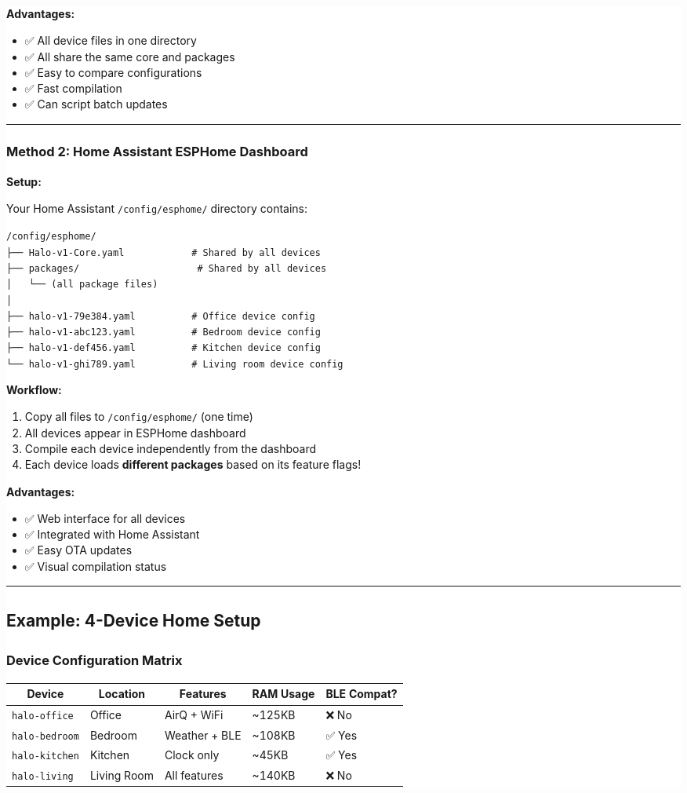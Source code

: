 **Advantages:**
- ✅ All device files in one directory
- ✅ All share the same core and packages
- ✅ Easy to compare configurations
- ✅ Fast compilation
- ✅ Can script batch updates

---

### Method 2: Home Assistant ESPHome Dashboard

**Setup:**

Your Home Assistant `/config/esphome/` directory contains:

```
/config/esphome/
├── Halo-v1-Core.yaml            # Shared by all devices
├── packages/                     # Shared by all devices
│   └── (all package files)
│
├── halo-v1-79e384.yaml          # Office device config
├── halo-v1-abc123.yaml          # Bedroom device config
├── halo-v1-def456.yaml          # Kitchen device config
└── halo-v1-ghi789.yaml          # Living room device config
```

**Workflow:**

1. Copy all files to `/config/esphome/` (one time)
2. All devices appear in ESPHome dashboard
3. Compile each device independently from the dashboard
4. Each device loads **different packages** based on its feature flags!

**Advantages:**
- ✅ Web interface for all devices
- ✅ Integrated with Home Assistant
- ✅ Easy OTA updates
- ✅ Visual compilation status

---

## Example: 4-Device Home Setup

### Device Configuration Matrix

| Device | Location | Features | RAM Usage | BLE Compat? |
|--------|----------|----------|-----------|-------------|
| `halo-office` | Office | AirQ + WiFi | ~125KB | ❌ No |
| `halo-bedroom` | Bedroom | Weather + BLE | ~108KB | ✅ Yes |
| `halo-kitchen` | Kitchen | Clock only | ~45KB | ✅ Yes |
| `halo-living` | Living Room | All features | ~140KB | ❌ No |
